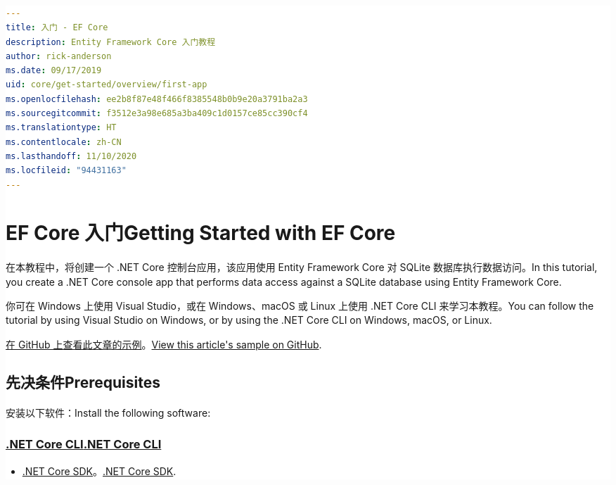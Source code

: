```yaml
---
title: 入门 - EF Core
description: Entity Framework Core 入门教程
author: rick-anderson
ms.date: 09/17/2019
uid: core/get-started/overview/first-app
ms.openlocfilehash: ee2b8f87e48f466f8385548b0b9e20a3791ba2a3
ms.sourcegitcommit: f3512e3a98e685a3ba409c1d0157ce85cc390cf4
ms.translationtype: HT
ms.contentlocale: zh-CN
ms.lasthandoff: 11/10/2020
ms.locfileid: "94431163"
---
```

# <a name="getting-started-with-ef-core"></a><span data-ttu-id="8b516-103">EF Core 入门</span><span class="sxs-lookup"><span data-stu-id="8b516-103">Getting Started with EF Core</span></span>

<span data-ttu-id="8b516-104">在本教程中，将创建一个 .NET Core 控制台应用，该应用使用 Entity Framework Core 对 SQLite 数据库执行数据访问。</span><span class="sxs-lookup"><span data-stu-id="8b516-104">In this tutorial, you create a .NET Core console app that performs data access against a SQLite database using Entity Framework Core.</span></span>

<span data-ttu-id="8b516-105">你可在 Windows 上使用 Visual Studio，或在 Windows、macOS 或 Linux 上使用 .NET Core CLI 来学习本教程。</span><span class="sxs-lookup"><span data-stu-id="8b516-105">You can follow the tutorial by using Visual Studio on Windows, or by using the .NET Core CLI on Windows, macOS, or Linux.</span></span>

<span data-ttu-id="8b516-106">[在 GitHub 上查看此文章的示例](https://github.com/dotnet/EntityFramework.Docs/tree/master/samples/core/GetStarted)。</span><span class="sxs-lookup"><span data-stu-id="8b516-106">[View this article's sample on GitHub](https://github.com/dotnet/EntityFramework.Docs/tree/master/samples/core/GetStarted).</span></span>

## <a name="prerequisites"></a><span data-ttu-id="8b516-107">先决条件</span><span class="sxs-lookup"><span data-stu-id="8b516-107">Prerequisites</span></span>

<span data-ttu-id="8b516-108">安装以下软件：</span><span class="sxs-lookup"><span data-stu-id="8b516-108">Install the following software:</span></span>

### <a name="net-core-cli"></a>[<span data-ttu-id="8b516-109">.NET Core CLI</span><span class="sxs-lookup"><span data-stu-id="8b516-109">.NET Core CLI</span></span>](#tab/netcore-cli)

* <span data-ttu-id="8b516-110">[.NET Core SDK](https://www.microsoft.com/net/download/core)。</span><span class="sxs-lookup"><span data-stu-id="8b516-110">[.NET Core SDK](https://www.microsoft.com/net/download/core).</span></span>
